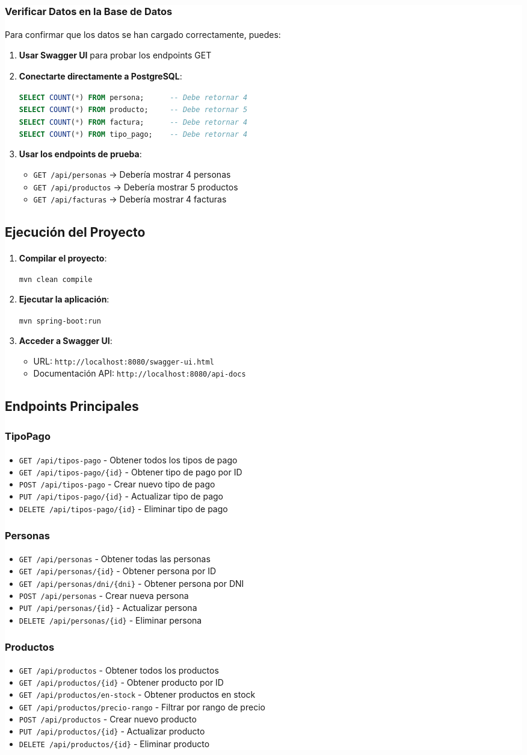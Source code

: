 ### Verificar Datos en la Base de Datos

Para confirmar que los datos se han cargado correctamente, puedes:

1. **Usar Swagger UI** para probar los endpoints GET
2. **Conectarte directamente a PostgreSQL**:
   ```sql
   SELECT COUNT(*) FROM persona;      -- Debe retornar 4
   SELECT COUNT(*) FROM producto;     -- Debe retornar 5
   SELECT COUNT(*) FROM factura;      -- Debe retornar 4
   SELECT COUNT(*) FROM tipo_pago;    -- Debe retornar 4
   ```

3. **Usar los endpoints de prueba**:
   - `GET /api/personas` → Debería mostrar 4 personas
   - `GET /api/productos` → Debería mostrar 5 productos
   - `GET /api/facturas` → Debería mostrar 4 facturas

## Ejecución del Proyecto

1. **Compilar el proyecto**:
   ```bash
   mvn clean compile
   ```

2. **Ejecutar la aplicación**:
   ```bash
   mvn spring-boot:run
   ```

3. **Acceder a Swagger UI**:
   - URL: `http://localhost:8080/swagger-ui.html`
   - Documentación API: `http://localhost:8080/api-docs`

## Endpoints Principales

### TipoPago
- `GET /api/tipos-pago` - Obtener todos los tipos de pago
- `GET /api/tipos-pago/{id}` - Obtener tipo de pago por ID
- `POST /api/tipos-pago` - Crear nuevo tipo de pago
- `PUT /api/tipos-pago/{id}` - Actualizar tipo de pago
- `DELETE /api/tipos-pago/{id}` - Eliminar tipo de pago

### Personas
- `GET /api/personas` - Obtener todas las personas
- `GET /api/personas/{id}` - Obtener persona por ID
- `GET /api/personas/dni/{dni}` - Obtener persona por DNI
- `POST /api/personas` - Crear nueva persona
- `PUT /api/personas/{id}` - Actualizar persona
- `DELETE /api/personas/{id}` - Eliminar persona

### Productos
- `GET /api/productos` - Obtener todos los productos
- `GET /api/productos/{id}` - Obtener producto por ID
- `GET /api/productos/en-stock` - Obtener productos en stock
- `GET /api/productos/precio-rango` - Filtrar por rango de precio
- `POST /api/productos` - Crear nuevo producto
- `PUT /api/productos/{id}` - Actualizar producto
- `DELETE /api/productos/{id}` - Eliminar producto
